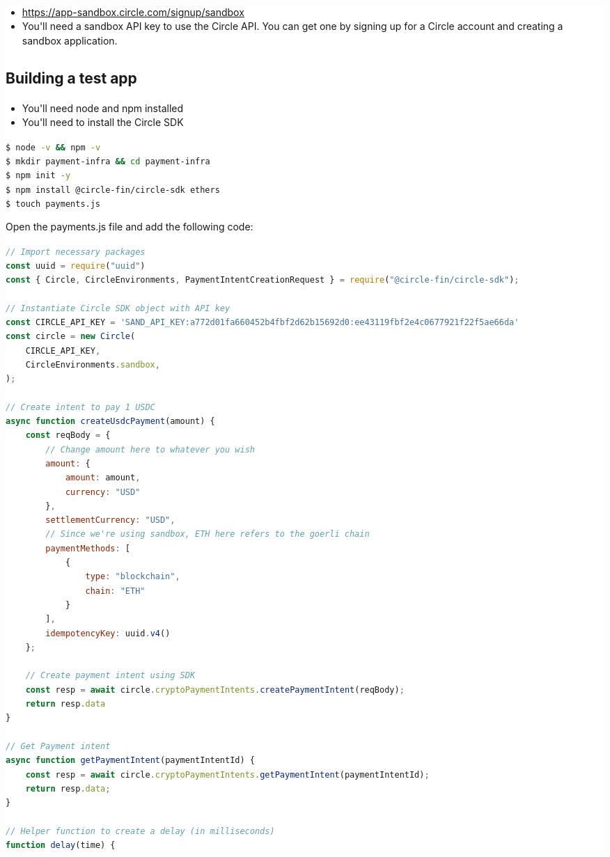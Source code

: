 - https://app-sandbox.circle.com/signup/sandbox
- You'll need a sandbox API key to use the Circle API. You can get one by signing up for a Circle account and creating a sandbox application.

## Building a test app

- You'll need node and npm installed
- You'll need to install the Circle SDK

```sh
$ node -v && npm -v
$ mkdir payment-infra && cd payment-infra
$ npm init -y
$ npm install @circle-fin/circle-sdk ethers
$ touch payments.js
```

Open the payments.js file and add the following code:

```js
// Import necessary packages
const uuid = require("uuid")
const { Circle, CircleEnvironments, PaymentIntentCreationRequest } = require("@circle-fin/circle-sdk");

// Instantiate Circle SDK object with API key
const CIRCLE_API_KEY = 'SAND_API_KEY:a772d01fa660452b4fbf2d62b15692d0:ee43119fbf2e4c0677921f22f5ae66da'
const circle = new Circle(
    CIRCLE_API_KEY,
    CircleEnvironments.sandbox,
);

// Create intent to pay 1 USDC
async function createUsdcPayment(amount) {
    const reqBody = {
        // Change amount here to whatever you wish
        amount: {
            amount: amount,
            currency: "USD"
        },
        settlementCurrency: "USD",
        // Since we're using sandbox, ETH here refers to the goerli chain
        paymentMethods: [
            {
                type: "blockchain",
                chain: "ETH"
            }
        ],
        idempotencyKey: uuid.v4()
    };

    // Create payment intent using SDK
    const resp = await circle.cryptoPaymentIntents.createPaymentIntent(reqBody);
    return resp.data
}

// Get Payment intent
async function getPaymentIntent(paymentIntentId) {
    const resp = await circle.cryptoPaymentIntents.getPaymentIntent(paymentIntentId);
    return resp.data;
}

// Helper function to create a delay (in milliseconds)
function delay(time) {
```